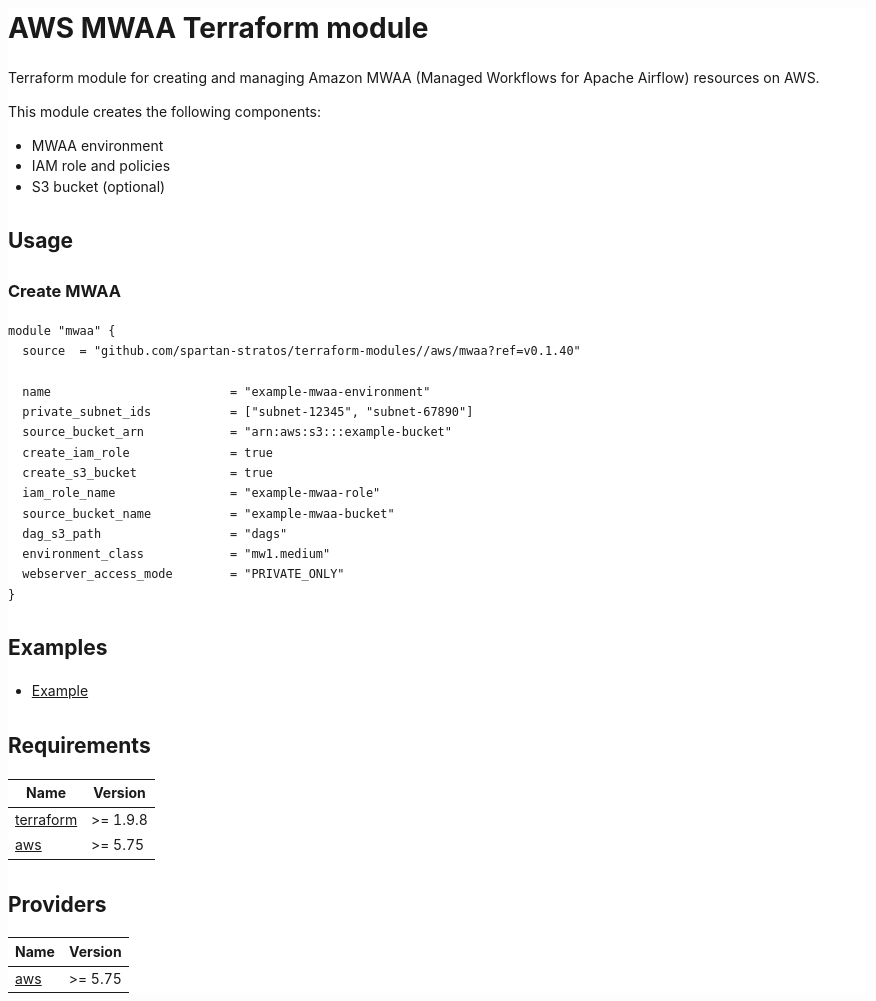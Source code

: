# AWS MWAA Terraform module

Terraform module for creating and managing Amazon MWAA (Managed Workflows for Apache Airflow) resources on AWS.

This module creates the following components:

- MWAA environment
- IAM role and policies
- S3 bucket (optional)

## Usage

### Create MWAA

```hcl
module "mwaa" {
  source  = "github.com/spartan-stratos/terraform-modules//aws/mwaa?ref=v0.1.40"

  name                         = "example-mwaa-environment"
  private_subnet_ids           = ["subnet-12345", "subnet-67890"]
  source_bucket_arn            = "arn:aws:s3:::example-bucket"
  create_iam_role              = true
  create_s3_bucket             = true
  iam_role_name                = "example-mwaa-role"
  source_bucket_name           = "example-mwaa-bucket"
  dag_s3_path                  = "dags"
  environment_class            = "mw1.medium"
  webserver_access_mode        = "PRIVATE_ONLY"
}
```

## Examples

- [Example](./examples/complete/)



## Requirements

| Name                                                                      | Version  |
|---------------------------------------------------------------------------|----------|
| <a name="requirement_terraform"></a> [terraform](#requirement\_terraform) | >= 1.9.8 |
| <a name="requirement_aws"></a> [aws](#requirement\_aws)                   | >= 5.75  |

## Providers

| Name                                              | Version |
|---------------------------------------------------|---------|
| <a name="provider_aws"></a> [aws](#provider\_aws) | >= 5.75 |
